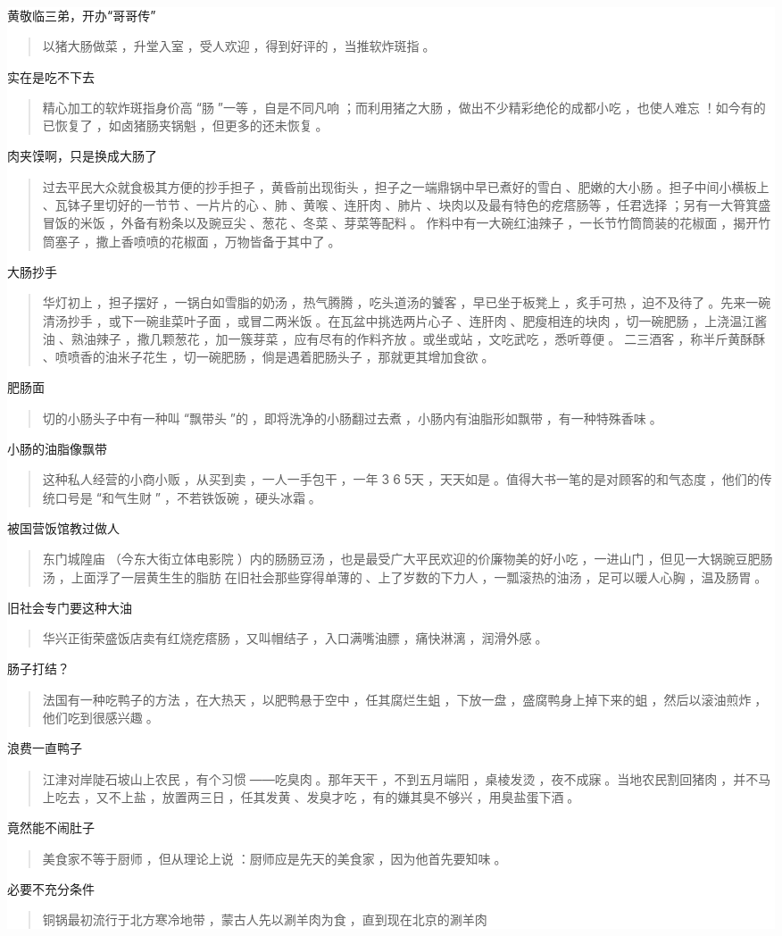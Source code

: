 

黄敬临三弟，开办“哥哥传”
>以猪大肠做菜 ，升堂入室 ，受人欢迎 ，得到好评的 ，当推软炸斑指 。



实在是吃不下去
>精心加工的软炸斑指身价高 “肠 ”一等 ，自是不同凡响 ；而利用猪之大肠 ，做出不少精彩绝伦的成都小吃 ，也使人难忘 ！如今有的已恢复了 ，如卤猪肠夹锅魁 ，但更多的还未恢复 。



肉夹馍啊，只是换成大肠了
>过去平民大众就食极其方便的抄手担子 ，黄昏前出现街头 ，担子之一端鼎锅中早已煮好的雪白 、肥嫩的大小肠 。担子中间小横板上 、瓦钵子里切好的一节节 、一片片的心 、肺 、黄喉 、连肝肉 、肺片 、块肉以及最有特色的疙瘩肠等 ，任君选择 ；另有一大筲箕盛冒饭的米饭 ，外备有粉条以及豌豆尖 、葱花 、冬菜 、芽菜等配料 。
作料中有一大碗红油辣子 ，一长节竹筒筒装的花椒面 ，揭开竹筒塞子 ，撒上香喷喷的花椒面 ，万物皆备于其中了 。



大肠抄手
>华灯初上 ，担子摆好 ，一锅白如雪脂的奶汤 ，热气腾腾 ，吃头道汤的饕客 ，早已坐于板凳上 ，炙手可热 ，迫不及待了 。先来一碗清汤抄手 ，或下一碗韭菜叶子面 ，或冒二两米饭 。在瓦盆中挑选两片心子 、连肝肉 、肥瘦相连的块肉 ，切一碗肥肠 ，上浇温江酱油 、熟油辣子 ，撒几颗葱花 ，加一簇芽菜 ，应有尽有的作料齐放 。或坐或站 ，文吃武吃 ，悉听尊便 。
二三酒客 ，称半斤黄酥酥 、喷喷香的油米子花生 ，切一碗肥肠 ，倘是遇着肥肠头子 ，那就更其增加食欲 。



肥肠面
>切的小肠头子中有一种叫 “飘带头 ”的 ，即将洗净的小肠翻过去煮 ，小肠内有油脂形如飘带 ，有一种特殊香味 。



小肠的油脂像飘带
>这种私人经营的小商小贩 ，从买到卖 ，一人一手包干 ，一年 3 6 5天 ，天天如是 。值得大书一笔的是对顾客的和气态度 ，他们的传统口号是 “和气生财 ” ，不若铁饭碗 ，硬头冰霜 。



被国营饭馆教过做人
>东门城隍庙 （今东大街立体电影院 ）内的肠肠豆汤 ，也是最受广大平民欢迎的价廉物美的好小吃 ，一进山门 ，但见一大锅豌豆肥肠汤 ，上面浮了一层黄生生的脂肪
在旧社会那些穿得单薄的 、上了岁数的下力人 ，一瓢滚热的油汤 ，足可以暖人心胸 ，温及肠胃 。



旧社会专门要这种大油
>华兴正街荣盛饭店卖有红烧疙瘩肠 ，又叫帽结子 ，入口满嘴油膘 ，痛快淋漓 ，润滑外感 。



肠子打结？
>法国有一种吃鸭子的方法 ，在大热天 ，以肥鸭悬于空中 ，任其腐烂生蛆 ，下放一盘 ，盛腐鸭身上掉下来的蛆 ，然后以滚油煎炸 ，他们吃到很感兴趣 。



浪费一直鸭子
>江津对岸陡石坡山上农民 ，有个习惯 ——吃臭肉 。那年天干 ，不到五月端阳 ，桌棱发烫 ，夜不成寐 。当地农民割回猪肉 ，并不马上吃去 ，又不上盐 ，放置两三日 ，任其发黄 、发臭才吃 ，有的嫌其臭不够兴 ，用臭盐蛋下酒 。



竟然能不闹肚子
>美食家不等于厨师 ，但从理论上说 ：厨师应是先天的美食家 ，因为他首先要知味 。



必要不充分条件
>铜锅最初流行于北方寒冷地带 ，蒙古人先以涮羊肉为食 ，直到现在北京的涮羊肉


